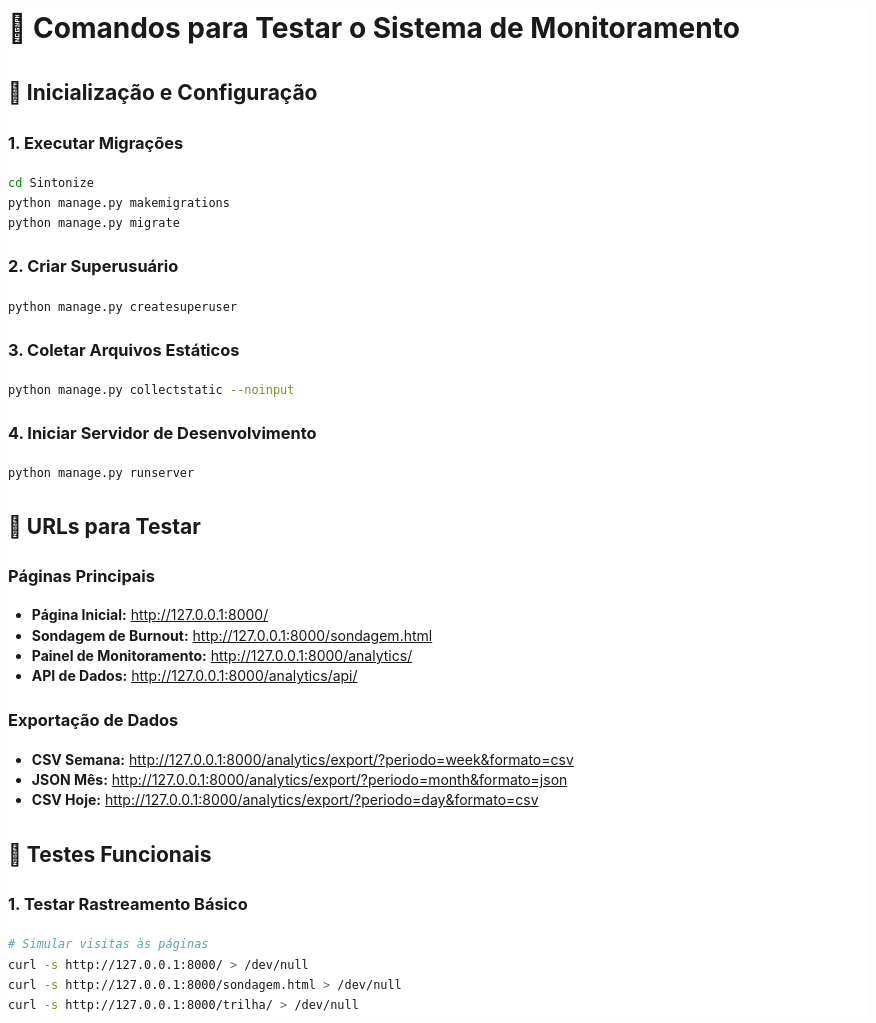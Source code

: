 # 🧪 Comandos para Testar o Sistema de Monitoramento

## 🚀 Inicialização e Configuração

### 1. Executar Migrações
```bash
cd Sintonize
python manage.py makemigrations
python manage.py migrate
```

### 2. Criar Superusuário
```bash
python manage.py createsuperuser
```

### 3. Coletar Arquivos Estáticos
```bash
python manage.py collectstatic --noinput
```

### 4. Iniciar Servidor de Desenvolvimento
```bash
python manage.py runserver
```

## 🔗 URLs para Testar

### Páginas Principais
- **Página Inicial:** http://127.0.0.1:8000/
- **Sondagem de Burnout:** http://127.0.0.1:8000/sondagem.html
- **Painel de Monitoramento:** http://127.0.0.1:8000/analytics/
- **API de Dados:** http://127.0.0.1:8000/analytics/api/

### Exportação de Dados
- **CSV Semana:** http://127.0.0.1:8000/analytics/export/?periodo=week&formato=csv
- **JSON Mês:** http://127.0.0.1:8000/analytics/export/?periodo=month&formato=json
- **CSV Hoje:** http://127.0.0.1:8000/analytics/export/?periodo=day&formato=csv

## 🧪 Testes Funcionais

### 1. Testar Rastreamento Básico
```bash
# Simular visitas às páginas
curl -s http://127.0.0.1:8000/ > /dev/null
curl -s http://127.0.0.1:8000/sondagem.html > /dev/null
curl -s http://127.0.0.1:8000/trilha/ > /dev/null
```
